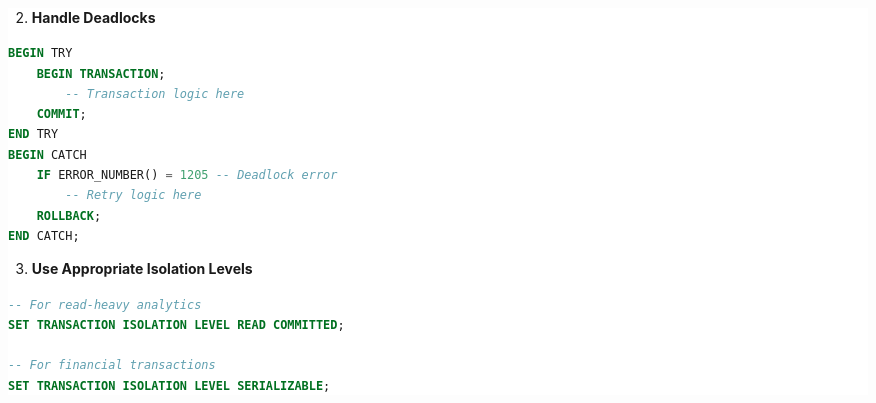 2. **Handle Deadlocks**
```sql
BEGIN TRY
    BEGIN TRANSACTION;
        -- Transaction logic here
    COMMIT;
END TRY
BEGIN CATCH
    IF ERROR_NUMBER() = 1205 -- Deadlock error
        -- Retry logic here
    ROLLBACK;
END CATCH;
```

3. **Use Appropriate Isolation Levels**
```sql
-- For read-heavy analytics
SET TRANSACTION ISOLATION LEVEL READ COMMITTED;

-- For financial transactions
SET TRANSACTION ISOLATION LEVEL SERIALIZABLE;
```